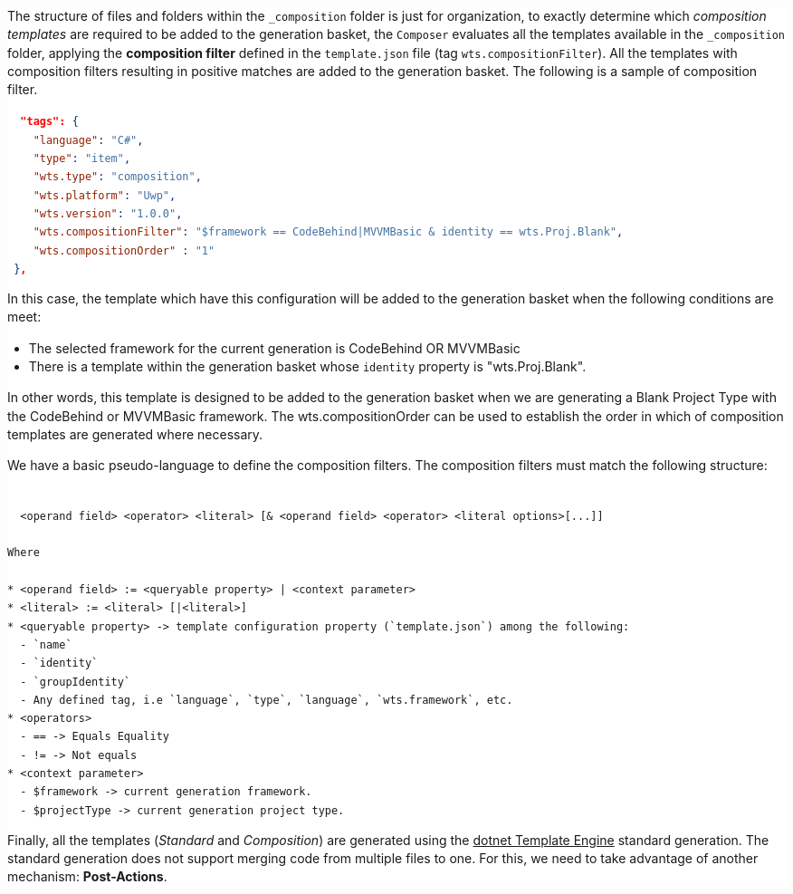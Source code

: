 The structure of files and folders within the `_composition` folder is just for organization, to exactly determine which *composition templates* are required to be added to the generation basket, the `Composer` evaluates all the templates available in the `_composition` folder, applying the **composition filter** defined in the `template.json` file (tag `wts.compositionFilter`). All the templates with composition filters resulting in positive matches are added to the generation basket. The following is a sample of composition filter.

``` json
  "tags": {
    "language": "C#",
    "type": "item",
    "wts.type": "composition",
    "wts.platform": "Uwp",
    "wts.version": "1.0.0",
    "wts.compositionFilter": "$framework == CodeBehind|MVVMBasic & identity == wts.Proj.Blank",
    "wts.compositionOrder" : "1"
 },
 ```

In this case, the template which have this configuration will be added to the generation basket when the following conditions are meet:
* The selected framework for the current generation is CodeBehind OR MVVMBasic
* There is a template within the generation basket whose `identity` property is "wts.Proj.Blank".

In other words, this template is designed to be added to the generation basket when we are generating a Blank Project Type with the CodeBehind or MVVMBasic framework.
The wts.compositionOrder can be used to establish the order in which of composition templates are generated where necessary.

We have a basic pseudo-language to define the composition filters. The composition filters must match the following structure:

```pseudo

  <operand field> <operator> <literal> [& <operand field> <operator> <literal options>[...]]

Where

* <operand field> := <queryable property> | <context parameter>
* <literal> := <literal> [|<literal>]
* <queryable property> -> template configuration property (`template.json`) among the following:
  - `name`
  - `identity`
  - `groupIdentity`
  - Any defined tag, i.e `language`, `type`, `language`, `wts.framework`, etc.
* <operators>
  - == -> Equals Equality
  - != -> Not equals
* <context parameter>
  - $framework -> current generation framework.
  - $projectType -> current generation project type.

```

Finally, all the templates (*Standard* and *Composition*) are generated using the [dotnet Template Engine](https://github.com/dotnet/templating) standard generation. The standard generation does not support merging code from multiple files to one. For this, we need to take advantage of another mechanism: **Post-Actions**.
